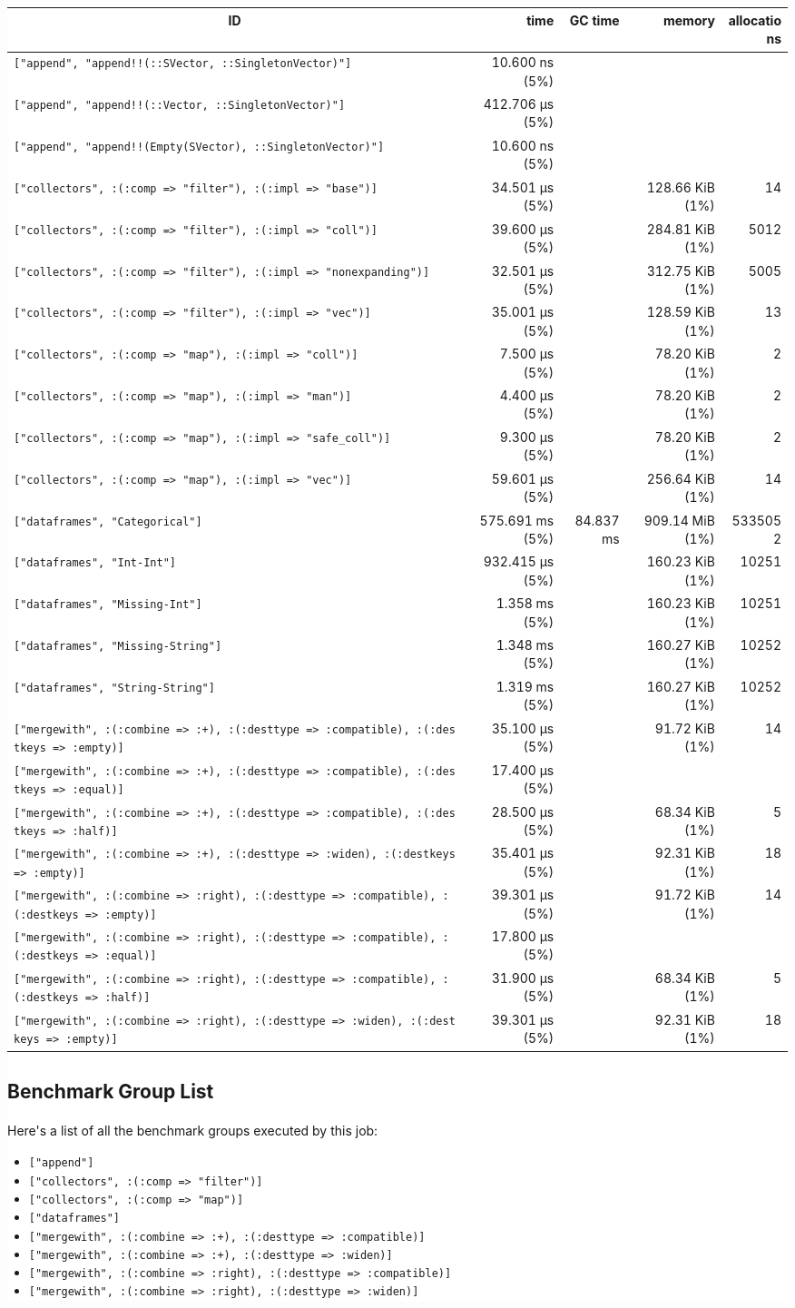 | ID                                                                                          | time            | GC time   | memory          | allocations |
|---------------------------------------------------------------------------------------------|----------------:|----------:|----------------:|------------:|
| `["append", "append!!(::SVector, ::SingletonVector)"]`                                      |  10.600 ns (5%) |           |                 |             |
| `["append", "append!!(::Vector, ::SingletonVector)"]`                                       | 412.706 μs (5%) |           |                 |             |
| `["append", "append!!(Empty(SVector), ::SingletonVector)"]`                                 |  10.600 ns (5%) |           |                 |             |
| `["collectors", :(:comp => "filter"), :(:impl => "base")]`                                  |  34.501 μs (5%) |           | 128.66 KiB (1%) |          14 |
| `["collectors", :(:comp => "filter"), :(:impl => "coll")]`                                  |  39.600 μs (5%) |           | 284.81 KiB (1%) |        5012 |
| `["collectors", :(:comp => "filter"), :(:impl => "nonexpanding")]`                          |  32.501 μs (5%) |           | 312.75 KiB (1%) |        5005 |
| `["collectors", :(:comp => "filter"), :(:impl => "vec")]`                                   |  35.001 μs (5%) |           | 128.59 KiB (1%) |          13 |
| `["collectors", :(:comp => "map"), :(:impl => "coll")]`                                     |   7.500 μs (5%) |           |  78.20 KiB (1%) |           2 |
| `["collectors", :(:comp => "map"), :(:impl => "man")]`                                      |   4.400 μs (5%) |           |  78.20 KiB (1%) |           2 |
| `["collectors", :(:comp => "map"), :(:impl => "safe_coll")]`                                |   9.300 μs (5%) |           |  78.20 KiB (1%) |           2 |
| `["collectors", :(:comp => "map"), :(:impl => "vec")]`                                      |  59.601 μs (5%) |           | 256.64 KiB (1%) |          14 |
| `["dataframes", "Categorical"]`                                                             | 575.691 ms (5%) | 84.837 ms | 909.14 MiB (1%) |     5335052 |
| `["dataframes", "Int-Int"]`                                                                 | 932.415 μs (5%) |           | 160.23 KiB (1%) |       10251 |
| `["dataframes", "Missing-Int"]`                                                             |   1.358 ms (5%) |           | 160.23 KiB (1%) |       10251 |
| `["dataframes", "Missing-String"]`                                                          |   1.348 ms (5%) |           | 160.27 KiB (1%) |       10252 |
| `["dataframes", "String-String"]`                                                           |   1.319 ms (5%) |           | 160.27 KiB (1%) |       10252 |
| `["mergewith", :(:combine => :+), :(:desttype => :compatible), :(:destkeys => :empty)]`     |  35.100 μs (5%) |           |  91.72 KiB (1%) |          14 |
| `["mergewith", :(:combine => :+), :(:desttype => :compatible), :(:destkeys => :equal)]`     |  17.400 μs (5%) |           |                 |             |
| `["mergewith", :(:combine => :+), :(:desttype => :compatible), :(:destkeys => :half)]`      |  28.500 μs (5%) |           |  68.34 KiB (1%) |           5 |
| `["mergewith", :(:combine => :+), :(:desttype => :widen), :(:destkeys => :empty)]`          |  35.401 μs (5%) |           |  92.31 KiB (1%) |          18 |
| `["mergewith", :(:combine => :right), :(:desttype => :compatible), :(:destkeys => :empty)]` |  39.301 μs (5%) |           |  91.72 KiB (1%) |          14 |
| `["mergewith", :(:combine => :right), :(:desttype => :compatible), :(:destkeys => :equal)]` |  17.800 μs (5%) |           |                 |             |
| `["mergewith", :(:combine => :right), :(:desttype => :compatible), :(:destkeys => :half)]`  |  31.900 μs (5%) |           |  68.34 KiB (1%) |           5 |
| `["mergewith", :(:combine => :right), :(:desttype => :widen), :(:destkeys => :empty)]`      |  39.301 μs (5%) |           |  92.31 KiB (1%) |          18 |

## Benchmark Group List
Here's a list of all the benchmark groups executed by this job:

- `["append"]`
- `["collectors", :(:comp => "filter")]`
- `["collectors", :(:comp => "map")]`
- `["dataframes"]`
- `["mergewith", :(:combine => :+), :(:desttype => :compatible)]`
- `["mergewith", :(:combine => :+), :(:desttype => :widen)]`
- `["mergewith", :(:combine => :right), :(:desttype => :compatible)]`
- `["mergewith", :(:combine => :right), :(:desttype => :widen)]`
